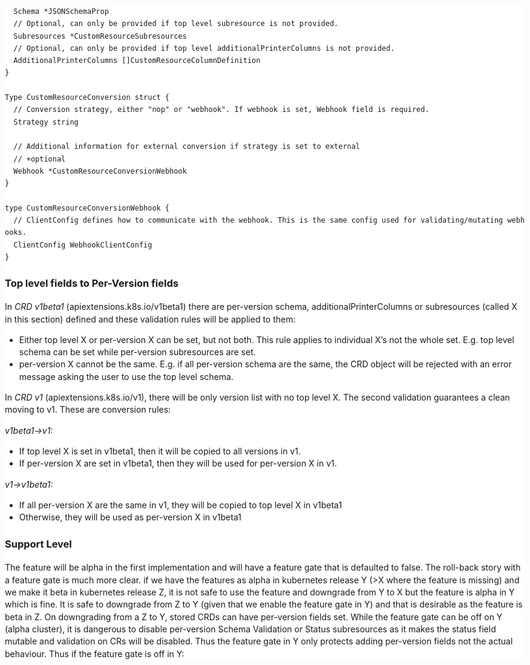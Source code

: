 ```golang
  Schema *JSONSchemaProp
  // Optional, can only be provided if top level subresource is not provided.
  Subresources *CustomResourceSubresources
  // Optional, can only be provided if top level additionalPrinterColumns is not provided.  
  AdditionalPrinterColumns []CustomResourceColumnDefinition
}

Type CustomResourceConversion struct {
  // Conversion strategy, either "nop" or "webhook". If webhook is set, Webhook field is required.
  Strategy string

  // Additional information for external conversion if strategy is set to external
  // +optional
  Webhook *CustomResourceConversionWebhook
}

type CustomResourceConversionWebhook {
  // ClientConfig defines how to communicate with the webhook. This is the same config used for validating/mutating webhooks.
  ClientConfig WebhookClientConfig
}
```

### Top level fields to Per-Version fields

In *CRD v1beta1* (apiextensions.k8s.io/v1beta1) there are per-version schema, additionalPrinterColumns or subresources (called X in this section) defined and these validation rules will be applied to them:

* Either top level X or per-version X can be set, but not both. This rule applies to individual X’s not the whole set. E.g. top level schema can be set while per-version subresources are set.
* per-version X cannot be the same. E.g. if all per-version schema are the same, the CRD object will be rejected with an error message asking the user to use the top level schema.

In *CRD v1* (apiextensions.k8s.io/v1), there will be only version list with no top level X. The second validation guarantees a clean moving to v1. These are conversion rules:

*v1beta1->v1:*

* If top level X is set in v1beta1, then it will be copied to all versions in v1.
* If per-version X are set in v1beta1, then they will be used for per-version X in v1.

*v1->v1beta1:*

* If all per-version X are the same in v1, they will be copied to top level X in v1beta1
* Otherwise, they will be used as per-version X in v1beta1

### Support Level

The feature will be alpha in the first implementation and will have a feature gate that is defaulted to false. The roll-back story with a feature gate is much more clear. if we have the features as alpha in kubernetes release Y (>X where the feature is missing) and we make it beta in kubernetes release Z, it is not safe to use the feature and downgrade from Y to X but the feature is alpha in Y which is fine. It is safe to downgrade from Z to Y (given that we enable the feature gate in Y) and that is desirable as the feature is beta in Z.
On downgrading from a Z to Y, stored CRDs can have per-version fields set. While the feature gate can be off on Y (alpha cluster), it is dangerous to disable per-version Schema Validation or Status subresources as it makes the status field mutable and validation on CRs will be disabled. Thus the feature gate in Y only protects adding per-version fields not the actual behaviour. Thus if the feature gate is off in Y:
